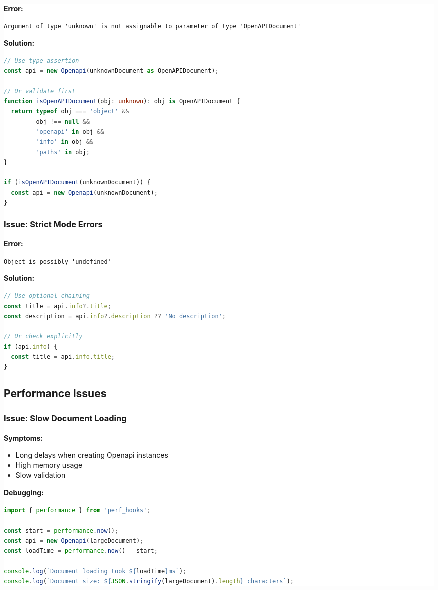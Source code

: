 **Error:**
```
Argument of type 'unknown' is not assignable to parameter of type 'OpenAPIDocument'
```

**Solution:**
```typescript
// Use type assertion
const api = new Openapi(unknownDocument as OpenAPIDocument);

// Or validate first
function isOpenAPIDocument(obj: unknown): obj is OpenAPIDocument {
  return typeof obj === 'object' && 
         obj !== null && 
         'openapi' in obj && 
         'info' in obj && 
         'paths' in obj;
}

if (isOpenAPIDocument(unknownDocument)) {
  const api = new Openapi(unknownDocument);
}
```

### Issue: Strict Mode Errors

**Error:**
```
Object is possibly 'undefined'
```

**Solution:**
```typescript
// Use optional chaining
const title = api.info?.title;
const description = api.info?.description ?? 'No description';

// Or check explicitly
if (api.info) {
  const title = api.info.title;
}
```

## Performance Issues

### Issue: Slow Document Loading

**Symptoms:**
- Long delays when creating Openapi instances
- High memory usage
- Slow validation

**Debugging:**
```typescript
import { performance } from 'perf_hooks';

const start = performance.now();
const api = new Openapi(largeDocument);
const loadTime = performance.now() - start;

console.log(`Document loading took ${loadTime}ms`);
console.log(`Document size: ${JSON.stringify(largeDocument).length} characters`);
```
